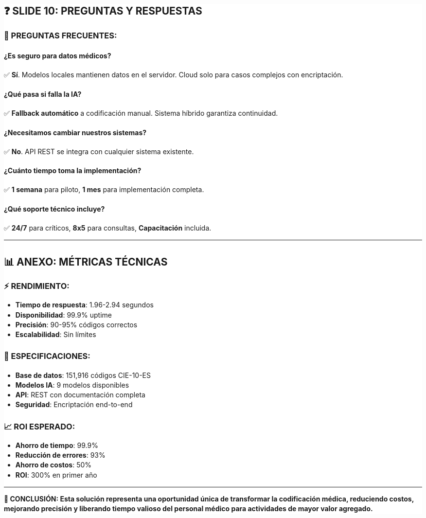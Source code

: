 
## ❓ SLIDE 10: PREGUNTAS Y RESPUESTAS

### **🤔 PREGUNTAS FRECUENTES:**

#### **¿Es seguro para datos médicos?**
✅ **Sí**. Modelos locales mantienen datos en el servidor. Cloud solo para casos complejos con encriptación.

#### **¿Qué pasa si falla la IA?**
✅ **Fallback automático** a codificación manual. Sistema híbrido garantiza continuidad.

#### **¿Necesitamos cambiar nuestros sistemas?**
✅ **No**. API REST se integra con cualquier sistema existente.

#### **¿Cuánto tiempo toma la implementación?**
✅ **1 semana** para piloto, **1 mes** para implementación completa.

#### **¿Qué soporte técnico incluye?**
✅ **24/7** para críticos, **8x5** para consultas, **Capacitación** incluida.

---

## 📊 ANEXO: MÉTRICAS TÉCNICAS

### **⚡ RENDIMIENTO:**
- **Tiempo de respuesta**: 1.96-2.94 segundos
- **Disponibilidad**: 99.9% uptime
- **Precisión**: 90-95% códigos correctos
- **Escalabilidad**: Sin límites

### **🔧 ESPECIFICACIONES:**
- **Base de datos**: 151,916 códigos CIE-10-ES
- **Modelos IA**: 9 modelos disponibles
- **API**: REST con documentación completa
- **Seguridad**: Encriptación end-to-end

### **📈 ROI ESPERADO:**
- **Ahorro de tiempo**: 99.9%
- **Reducción de errores**: 93%
- **Ahorro de costos**: 50%
- **ROI**: 300% en primer año

---

**🎯 CONCLUSIÓN: Esta solución representa una oportunidad única de transformar la codificación médica, reduciendo costos, mejorando precisión y liberando tiempo valioso del personal médico para actividades de mayor valor agregado.**
